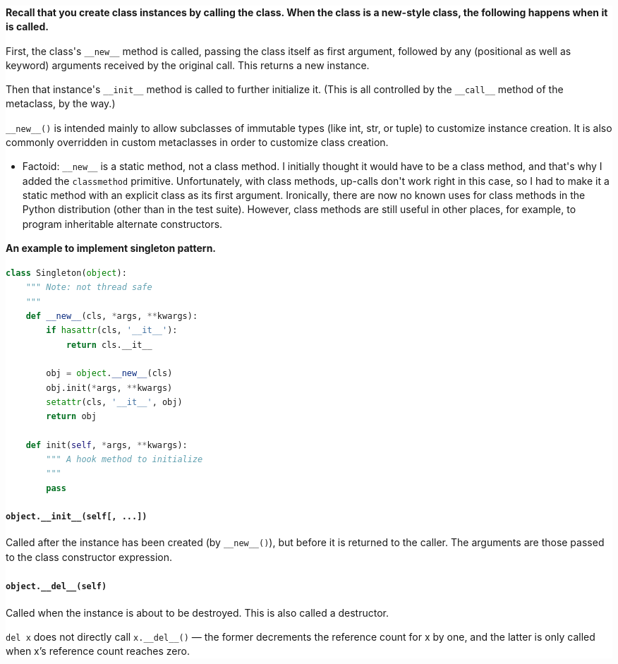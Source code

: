 **Recall that you create class instances by calling the class. When the class is a new-style class, the following happens when it is called.**

First, the class's `__new__` method is called, passing the class itself as first argument, followed by any (positional as well as keyword) arguments received by the original call. This returns a new instance.

Then that instance's `__init__` method is called to further initialize it. (This is all controlled by the `__call__` method of the metaclass, by the way.)

`__new__()` is intended mainly to allow subclasses of immutable types (like int, str, or tuple) to customize instance creation. It is also commonly overridden in custom metaclasses in order to customize class creation.

* Factoid: `__new__` is a static method, not a class method. I initially thought it would have to be a class method, and that's why I added the `classmethod` primitive. Unfortunately, with class methods, up-calls don't work right in this case, so I had to make it a static method with an explicit class as its first argument. Ironically, there are now no known uses for class methods in the Python distribution (other than in the test suite). However, class methods are still useful in other places, for example, to program inheritable alternate constructors.


**An example to implement singleton pattern.**

``` python
class Singleton(object):
    """ Note: not thread safe
    """
    def __new__(cls, *args, **kwargs):
        if hasattr(cls, '__it__'):
            return cls.__it__

        obj = object.__new__(cls)
        obj.init(*args, **kwargs)
        setattr(cls, '__it__', obj)
        return obj

    def init(self, *args, **kwargs):
        """ A hook method to initialize
        """
        pass
```


#### `object.__init__(self[, ...])`

Called after the instance has been created (by `__new__()`), but before it is returned to the caller. The arguments are those passed to the class constructor expression.


#### `object.__del__(self)`

Called when the instance is about to be destroyed. This is also called a destructor.

<div class="alert alert-info">
<code>del x</code> does not directly call <code>x.__del__()</code> — the former decrements the reference count for x by one, and the latter is only called when x’s reference count reaches zero.
</div>
